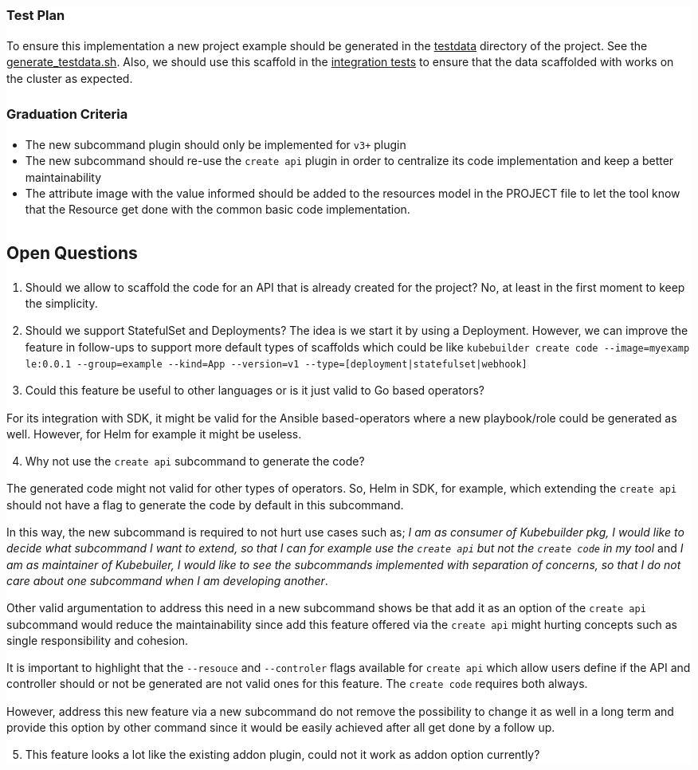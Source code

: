 ### Test Plan

To ensure this implementation a new project example should be generated in the [testdata](../testdata/) directory of the project. See the [generate_testdata.sh](../generate_testdata.sh). Also, we should use this scaffold in the [integration tests](../test/e2e/) to ensure that the data scaffolded with works on the cluster as expected.  

### Graduation Criteria

- The new subcommand plugin should only be implemented for `v3+` plugin
- The new subcommand should re-use the `create api` plugin in order to centralize its code implementation and keep a better maintainability 
- The attribute image with the value informed should be added to the resources model in the PROJECT file to let the tool know that the Resource get done with the common basic code implementation. 

## Open Questions 

1. Should we allow to scaffold the code for an API that is already created for the project? 
No, at least in the first moment to keep the simplicity.  

2. Should we support StatefulSet and Deployments?
The idea is we start it by using a Deployment. However, we can improve the feature in follow-ups to support more default types of scaffolds which could be like `kubebuilder create code --image=myexample:0.0.1 --group=example --kind=App --version=v1 --type=[deployment|statefulset|webhook]`

3. Could this feature be useful to other languages or is it just valid to Go based operators?

For its integration with SDK, it might be valid for the Ansible based-operators where a new playbook/role could be generated as well. However, for Helm for example it might be useless.    

4. Why not use the `create api` subcommand to generate the code?

The generated code might not valid for other types of operators. So, Helm in SDK, for example, which extending the `create api` should not have a flag to generate the code by default in this subcommand. 

In this way, the new subcommand is required to not hurt use cases such as; _I am as consumer of Kubebuilder pkg, I would like to decide what subcommand I want to extend, so that I can for example use the `create api` but not the `create code` in my tool_ and _I am as maintainer of Kubebuiler, I would like to see the subcommands implemented with separation of concerns, so that I do not care about one subcommand when I am developing another_. 

Other valid argumentation to address this need in a new subcommand shows be that add it as an option of the `create api` subcommand would reduce the maintainability since add this feature offered via the `create api` might hurting concepts such as single responsibility and cohesion. 

It is important to highlight that the `--resouce` and `--controler` flags available for `create api` which allow users define if the API and controller should or not be generated are not valid ones for this feature. The `create code` requires both always.   

However, address this new feature via a new subcommand do not remove the possibility to change it as well in a long term and provide this option by other command since it would be easily achieved after all get done by a follow up.     

5. This feature looks a lot like the existing addon plugin, could not it work as addon option currently? 


[markers]: ../docs/book/src/reference/markers.md 
[conditions]: https://github.com/kubernetes/community/blob/master/contributors/devel/sig-architecture/api-conventions.md#typical-status-properties
[subcommand-plugin]: ../pkg/plugin/v3/plugin.go